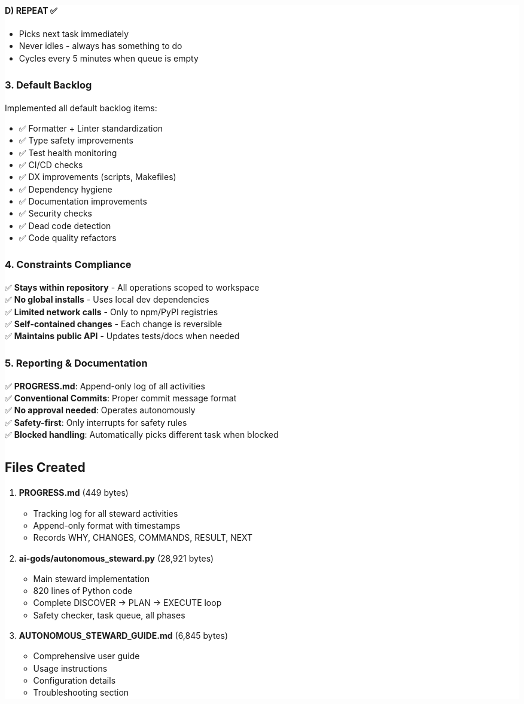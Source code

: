 #### D) REPEAT ✅
- Picks next task immediately
- Never idles - always has something to do
- Cycles every 5 minutes when queue is empty

### 3. Default Backlog

Implemented all default backlog items:
- ✅ Formatter + Linter standardization
- ✅ Type safety improvements
- ✅ Test health monitoring
- ✅ CI/CD checks
- ✅ DX improvements (scripts, Makefiles)
- ✅ Dependency hygiene
- ✅ Documentation improvements
- ✅ Security checks
- ✅ Dead code detection
- ✅ Code quality refactors

### 4. Constraints Compliance

✅ **Stays within repository** - All operations scoped to workspace  
✅ **No global installs** - Uses local dev dependencies  
✅ **Limited network calls** - Only to npm/PyPI registries  
✅ **Self-contained changes** - Each change is reversible  
✅ **Maintains public API** - Updates tests/docs when needed  

### 5. Reporting & Documentation

✅ **PROGRESS.md**: Append-only log of all activities  
✅ **Conventional Commits**: Proper commit message format  
✅ **No approval needed**: Operates autonomously  
✅ **Safety-first**: Only interrupts for safety rules  
✅ **Blocked handling**: Automatically picks different task when blocked  

## Files Created

1. **PROGRESS.md** (449 bytes)
   - Tracking log for all steward activities
   - Append-only format with timestamps
   - Records WHY, CHANGES, COMMANDS, RESULT, NEXT

2. **ai-gods/autonomous_steward.py** (28,921 bytes)
   - Main steward implementation
   - 820 lines of Python code
   - Complete DISCOVER → PLAN → EXECUTE loop
   - Safety checker, task queue, all phases

3. **AUTONOMOUS_STEWARD_GUIDE.md** (6,845 bytes)
   - Comprehensive user guide
   - Usage instructions
   - Configuration details
   - Troubleshooting section
